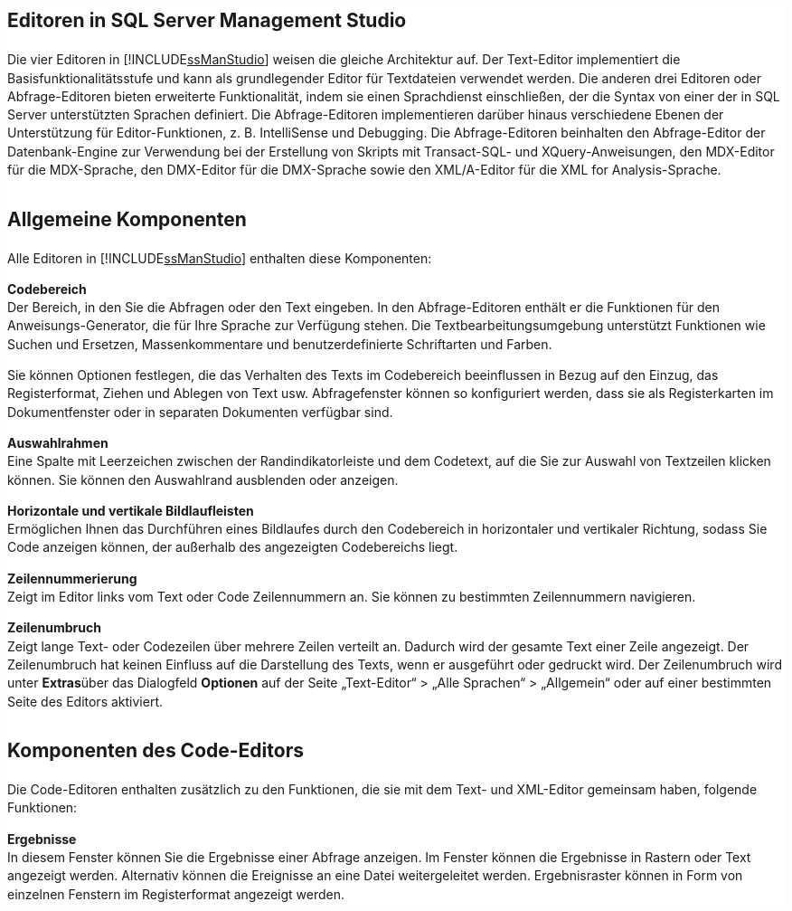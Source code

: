 ## <a name="sql-server-management-studio-editors"></a>Editoren in SQL Server Management Studio  
 Die vier Editoren in [!INCLUDE[ssManStudio](../../includes/ssmanstudio-md.md)] weisen die gleiche Architektur auf. Der Text-Editor implementiert die Basisfunktionalitätsstufe und kann als grundlegender Editor für Textdateien verwendet werden. Die anderen drei Editoren oder Abfrage-Editoren bieten erweiterte Funktionalität, indem sie einen Sprachdienst einschließen, der die Syntax von einer der in SQL Server unterstützten Sprachen definiert. Die Abfrage-Editoren implementieren darüber hinaus verschiedene Ebenen der Unterstützung für Editor-Funktionen, z. B. IntelliSense und Debugging. Die Abfrage-Editoren beinhalten den Abfrage-Editor der Datenbank-Engine zur Verwendung bei der Erstellung von Skripts mit Transact-SQL- und XQuery-Anweisungen, den MDX-Editor für die MDX-Sprache, den DMX-Editor für die DMX-Sprache sowie den XML/A-Editor für die XML for Analysis-Sprache.  
  
## <a name="common-components"></a>Allgemeine Komponenten  
 Alle Editoren in [!INCLUDE[ssManStudio](../../includes/ssmanstudio-md.md)] enthalten diese Komponenten:  
  
 **Codebereich**  
 Der Bereich, in den Sie die Abfragen oder den Text eingeben. In den Abfrage-Editoren enthält er die Funktionen für den Anweisungs-Generator, die für Ihre Sprache zur Verfügung stehen. Die Textbearbeitungsumgebung unterstützt Funktionen wie Suchen und Ersetzen, Massenkommentare und benutzerdefinierte Schriftarten und Farben.  
  
 Sie können Optionen festlegen, die das Verhalten des Texts im Codebereich beeinflussen in Bezug auf den Einzug, das Registerformat, Ziehen und Ablegen von Text usw. Abfragefenster können so konfiguriert werden, dass sie als Registerkarten im Dokumentfenster oder in separaten Dokumenten verfügbar sind.  
  
 **Auswahlrahmen**  
 Eine Spalte mit Leerzeichen zwischen der Randindikatorleiste und dem Codetext, auf die Sie zur Auswahl von Textzeilen klicken können. Sie können den Auswahlrand ausblenden oder anzeigen.  
  
 **Horizontale und vertikale Bildlaufleisten**  
 Ermöglichen Ihnen das Durchführen eines Bildlaufes durch den Codebereich in horizontaler und vertikaler Richtung, sodass Sie Code anzeigen können, der außerhalb des angezeigten Codebereichs liegt.  
  
 **Zeilennummerierung**  
 Zeigt im Editor links vom Text oder Code Zeilennummern an. Sie können zu bestimmten Zeilennummern navigieren.  
  
 **Zeilenumbruch**  
 Zeigt lange Text- oder Codezeilen über mehrere Zeilen verteilt an. Dadurch wird der gesamte Text einer Zeile angezeigt. Der Zeilenumbruch hat keinen Einfluss auf die Darstellung des Texts, wenn er ausgeführt oder gedruckt wird. Der Zeilenumbruch wird unter **Extras**über das Dialogfeld **Optionen** auf der Seite „Text-Editor“ &gt; „Alle Sprachen“ &gt; „Allgemein“ oder auf einer bestimmten Seite des Editors aktiviert.  
  
## <a name="code-editor-components"></a>Komponenten des Code-Editors  
 Die Code-Editoren enthalten zusätzlich zu den Funktionen, die sie mit dem Text- und XML-Editor gemeinsam haben, folgende Funktionen:  
  
 **Ergebnisse**  
 In diesem Fenster können Sie die Ergebnisse einer Abfrage anzeigen. Im Fenster können die Ergebnisse in Rastern oder Text angezeigt werden. Alternativ können die Ereignisse an eine Datei weitergeleitet werden. Ergebnisraster können in Form von einzelnen Fenstern im Registerformat angezeigt werden.  
  